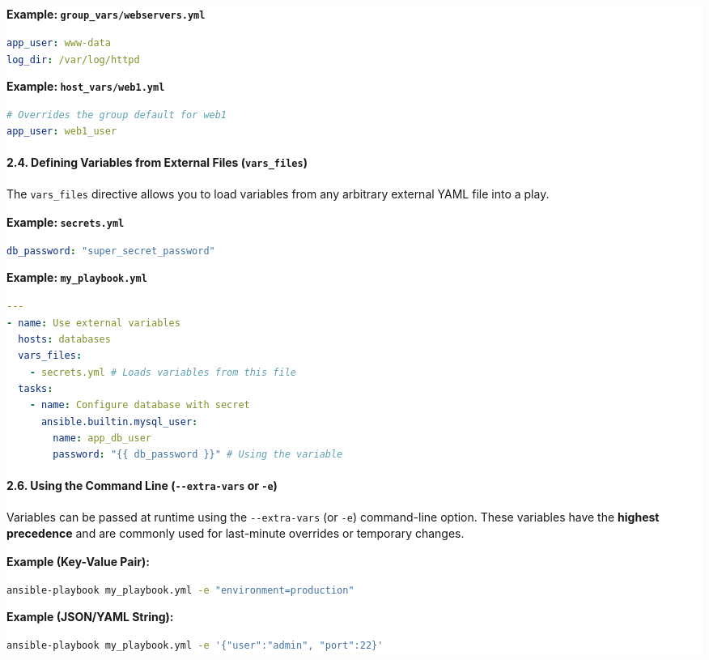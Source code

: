 **Example: `group_vars/webservers.yml`**

```yaml
app_user: www-data
log_dir: /var/log/httpd
```

**Example: `host_vars/web1.yml`**

```yaml
# Overrides the group default for web1
app_user: web1_user
```

#### 2.4. Defining Variables from External Files (`vars_files`)

The `vars_files` directive allows you to load variables from any arbitrary external YAML file into a play.

**Example: `secrets.yml`**

```yaml
db_password: "super_secret_password"
```

**Example: `my_playbook.yml`**

```yaml
---
- name: Use external variables
  hosts: databases
  vars_files:
    - secrets.yml # Loads variables from this file
  tasks:
    - name: Configure database with secret
      ansible.builtin.mysql_user:
        name: app_db_user
        password: "{{ db_password }}" # Using the variable
```


#### 2.6. Using the Command Line (`--extra-vars` or `-e`)

Variables can be passed at runtime using the `--extra-vars` (or `-e`) command-line option. These variables have the **highest precedence** and are commonly used for last-minute overrides or temporary changes.

**Example (Key-Value Pair):**

```bash
ansible-playbook my_playbook.yml -e "environment=production"
```

**Example (JSON/YAML String):**

```bash
ansible-playbook my_playbook.yml -e '{"user":"admin", "port":22}'
```
